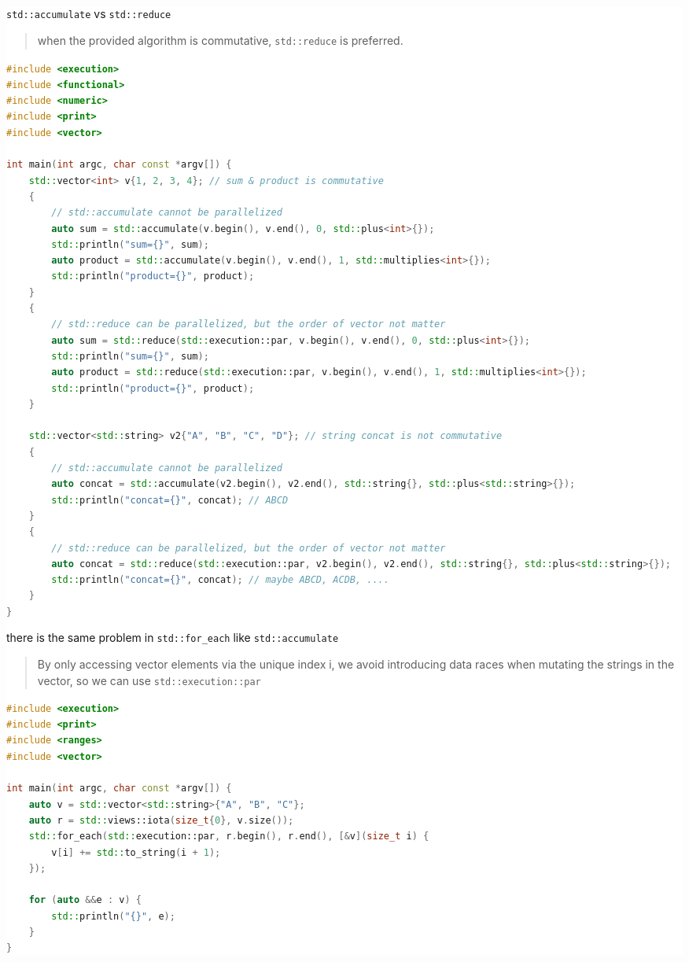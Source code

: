 `std::accumulate` vs `std::reduce`
> when the provided algorithm is commutative, `std::reduce` is preferred.

```cpp
#include <execution>
#include <functional>
#include <numeric>
#include <print>
#include <vector>

int main(int argc, char const *argv[]) {
    std::vector<int> v{1, 2, 3, 4}; // sum & product is commutative
    {
        // std::accumulate cannot be parallelized
        auto sum = std::accumulate(v.begin(), v.end(), 0, std::plus<int>{});
        std::println("sum={}", sum);
        auto product = std::accumulate(v.begin(), v.end(), 1, std::multiplies<int>{});
        std::println("product={}", product);
    }
    {
        // std::reduce can be parallelized, but the order of vector not matter
        auto sum = std::reduce(std::execution::par, v.begin(), v.end(), 0, std::plus<int>{});
        std::println("sum={}", sum);
        auto product = std::reduce(std::execution::par, v.begin(), v.end(), 1, std::multiplies<int>{});
        std::println("product={}", product);
    }

    std::vector<std::string> v2{"A", "B", "C", "D"}; // string concat is not commutative
    {
        // std::accumulate cannot be parallelized
        auto concat = std::accumulate(v2.begin(), v2.end(), std::string{}, std::plus<std::string>{});
        std::println("concat={}", concat); // ABCD
    }
    {
        // std::reduce can be parallelized, but the order of vector not matter
        auto concat = std::reduce(std::execution::par, v2.begin(), v2.end(), std::string{}, std::plus<std::string>{});
        std::println("concat={}", concat); // maybe ABCD, ACDB, ....
    }
}
```

there is the same problem in `std::for_each` like `std::accumulate`
> By only accessing vector elements via the unique index i, we avoid introducing data races when mutating the strings in the vector, so we can use `std::execution::par`

```cpp
#include <execution>
#include <print>
#include <ranges>
#include <vector>

int main(int argc, char const *argv[]) {
    auto v = std::vector<std::string>{"A", "B", "C"};
    auto r = std::views::iota(size_t{0}, v.size());
    std::for_each(std::execution::par, r.begin(), r.end(), [&v](size_t i) {
        v[i] += std::to_string(i + 1);
    });

    for (auto &&e : v) {
        std::println("{}", e);
    }
}
```